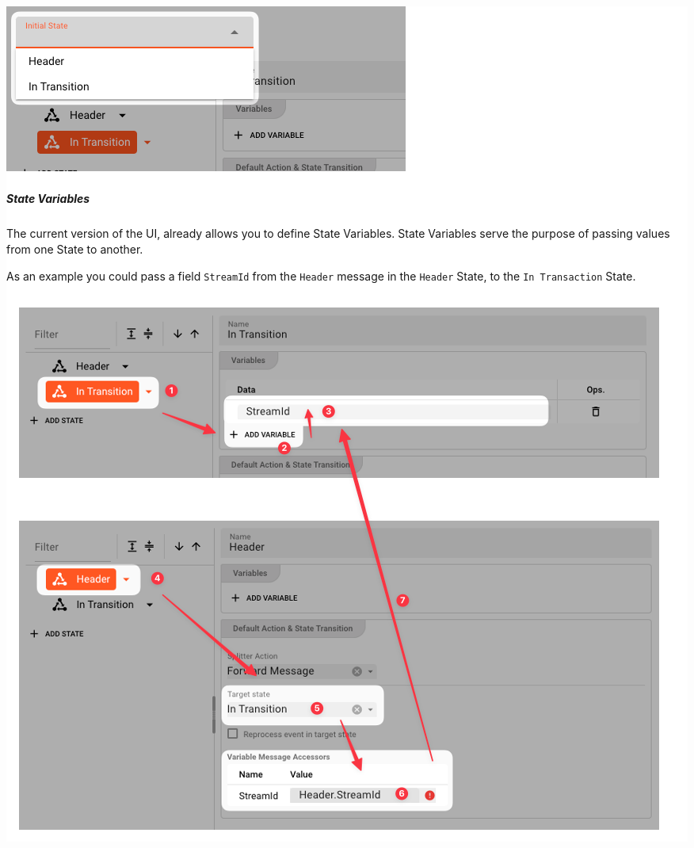 ![Setting the Initial State (Stream Boundary Flow Asset)](.asset-flow-streamboundary_images/6cc02492.png)

##### State Variables

The current version of the UI, already allows you to define State Variables.
State Variables serve the purpose of passing values from one State to another.

As an example you could pass a field `StreamId` from the `Header` message in the `Header` State, to the `In Transaction` State.

![State Variables (Stream Boundary Flow Asset)](.asset-flow-streamboundary_images/9b7b3e04.png)
